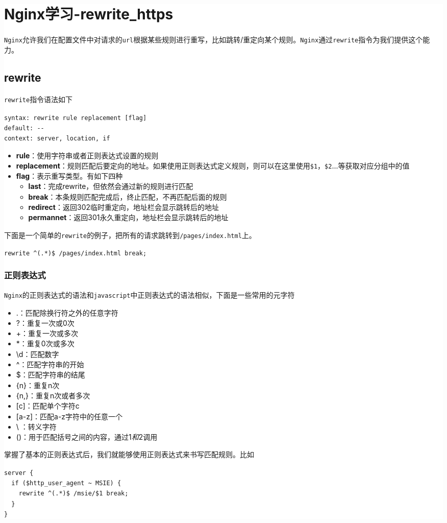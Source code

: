 # Nginx学习-rewrite_https

`Nginx`允许我们在配置文件中对请求的`url`根据某些规则进行重写，比如跳转/重定向某个规则。`Nginx`通过`rewrite`指令为我们提供这个能力。

## rewrite

`rewrite`指令语法如下

```nginx
syntax: rewrite rule replacement [flag]
default: --
context: server, location, if
```

- **rule**：使用字符串或者正则表达式设置的规则
- **replacement**：规则匹配后要定向的地址。如果使用正则表达式定义规则，则可以在这里使用`$1`，`$2`...等获取对应分组中的值
- **flag**：表示重写类型。有如下四种
  - **last**：完成rewrite，但依然会通过新的规则进行匹配
  - **break**：本条规则匹配完成后，终止匹配，不再匹配后面的规则
  - **redirect**：返回302临时重定向，地址栏会显示跳转后的地址
  - **permannet**：返回301永久重定向，地址栏会显示跳转后的地址

下面是一个简单的`rewrite`的例子，把所有的请求跳转到`/pages/index.html`上。

```nginx
rewrite ^(.*)$ /pages/index.html break;
```

### 正则表达式

`Nginx`的正则表达式的语法和`javascript`中正则表达式的语法相似，下面是一些常用的元字符

- .：匹配除换行符之外的任意字符
- ?：重复一次或0次
- +：重复一次或多次
- *：重复0次或多次
- \d：匹配数字
- ^：匹配字符串的开始
- $：匹配字符串的结尾
- {n}：重复n次
- {n,}：重复n次或者多次
- [c]：匹配单个字符c
- [a-z]：匹配a-z字符中的任意一个
- \ ：转义字符
- ()：用于匹配括号之间的内容，通过$1和$2调用

掌握了基本的正则表达式后，我们就能够使用正则表达式来书写匹配规则。比如

```nginx
server {
  if ($http_user_agent ~ MSIE) {
    rewrite ^(.*)$ /msie/$1 break;
  }
}
```
